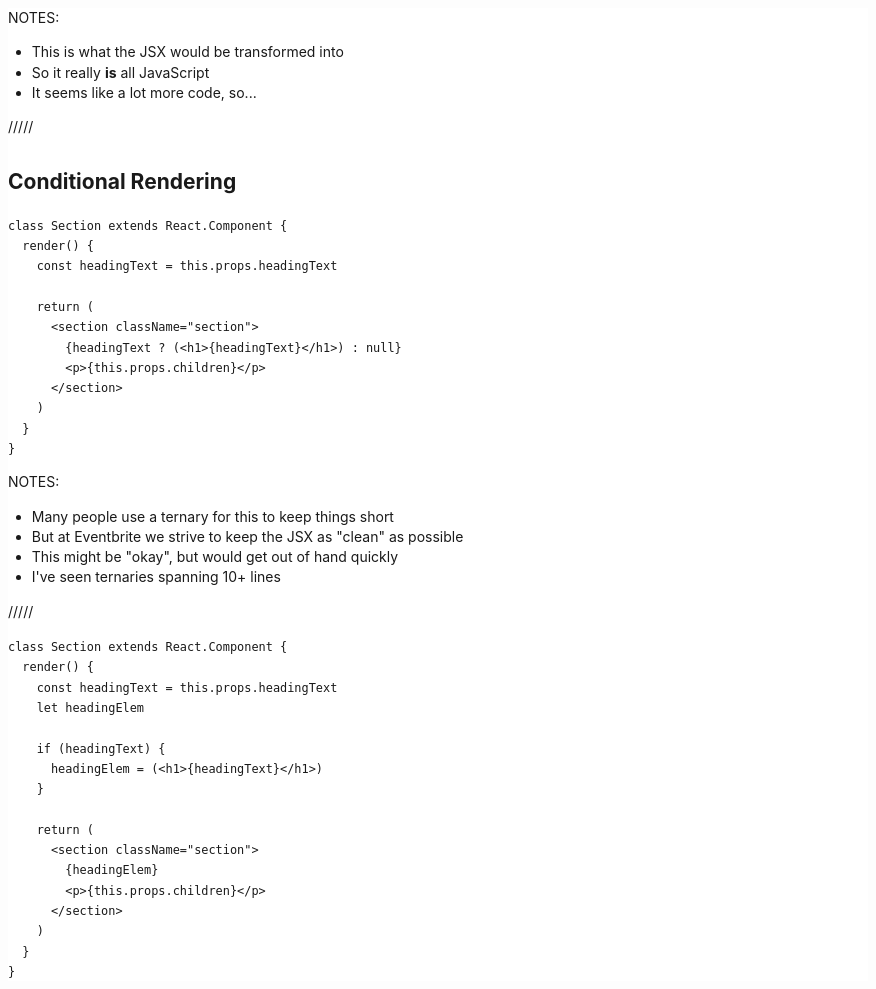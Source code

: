 
NOTES:
- This is what the JSX would be transformed into
- So it really **is** all JavaScript
- It seems like a lot more code, so...

/////

## Conditional Rendering

```
class Section extends React.Component {
  render() {
    const headingText = this.props.headingText

    return (
      <section className="section">
        {headingText ? (<h1>{headingText}</h1>) : null}
        <p>{this.props.children}</p>
      </section>
    )
  }
}
```


NOTES:
- Many people use a ternary for this to keep things short
- But at Eventbrite we strive to keep the JSX as "clean" as possible
- This might be "okay", but would get out of hand quickly
- I've seen ternaries spanning 10+ lines

/////

```
class Section extends React.Component {
  render() {
    const headingText = this.props.headingText
    let headingElem

    if (headingText) {
      headingElem = (<h1>{headingText}</h1>)
    }

    return (
      <section className="section">
        {headingElem}
        <p>{this.props.children}</p>
      </section>
    )
  }
}
```

